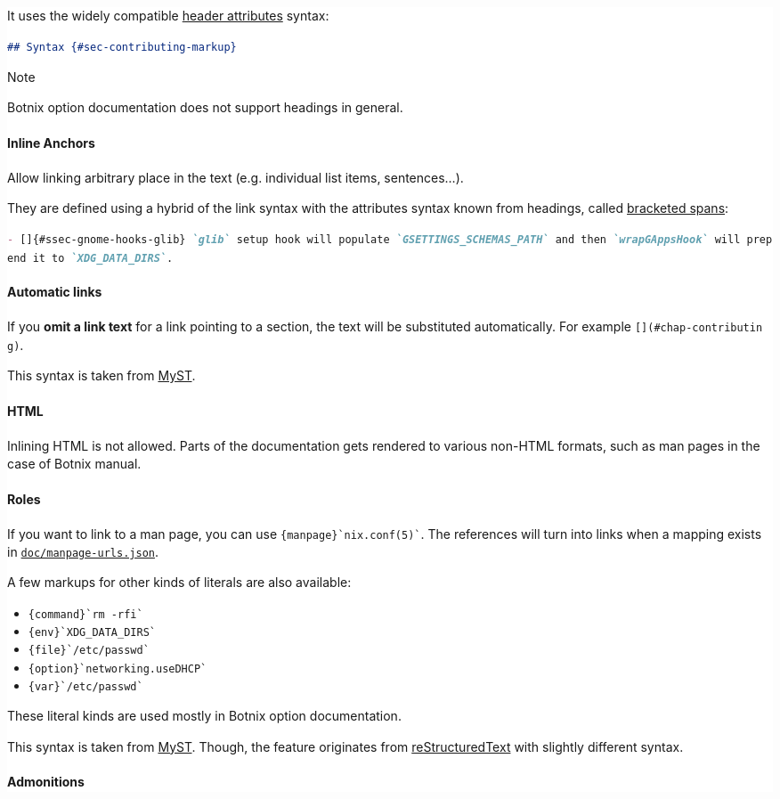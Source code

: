It uses the widely compatible [header attributes](https://github.com/jgm/commonmark-hs/blob/master/commonmark-extensions/test/attributes.md) syntax:

```markdown
## Syntax {#sec-contributing-markup}
```

> [!Note]
> Botnix option documentation does not support headings in general.

#### Inline Anchors

Allow linking arbitrary place in the text (e.g. individual list items, sentences…).

They are defined using a hybrid of the link syntax with the attributes syntax known from headings, called [bracketed spans](https://github.com/jgm/commonmark-hs/blob/master/commonmark-extensions/test/bracketed_spans.md):

```markdown
- []{#ssec-gnome-hooks-glib} `glib` setup hook will populate `GSETTINGS_SCHEMAS_PATH` and then `wrapGAppsHook` will prepend it to `XDG_DATA_DIRS`.
```

#### Automatic links

If you **omit a link text** for a link pointing to a section, the text will be substituted automatically. For example `[](#chap-contributing)`.

This syntax is taken from [MyST](https://myst-parser.readthedocs.io/en/latest/using/syntax.html#targets-and-cross-referencing).


#### HTML

Inlining HTML is not allowed. Parts of the documentation gets rendered to various non-HTML formats, such as man pages in the case of Botnix manual.

#### Roles

If you want to link to a man page, you can use `` {manpage}`nix.conf(5)` ``. The references will turn into links when a mapping exists in [`doc/manpage-urls.json`](./manpage-urls.json).

A few markups for other kinds of literals are also available:

- `` {command}`rm -rfi` ``
- `` {env}`XDG_DATA_DIRS` ``
- `` {file}`/etc/passwd` ``
- `` {option}`networking.useDHCP` ``
- `` {var}`/etc/passwd` ``

These literal kinds are used mostly in Botnix option documentation.

This syntax is taken from [MyST](https://myst-parser.readthedocs.io/en/latest/syntax/syntax.html#roles-an-in-line-extension-point). Though, the feature originates from [reStructuredText](https://www.sphinx-doc.org/en/master/usage/restructuredtext/roles.html#role-manpage) with slightly different syntax.

#### Admonitions


[^context]: This explanation will be rendered at the end of the chapter.
[url-id]: https://github.com/nervosys/Botnix/blob/19d4f7dc485f74109bd66ef74231285ff797a823/doc/README.md